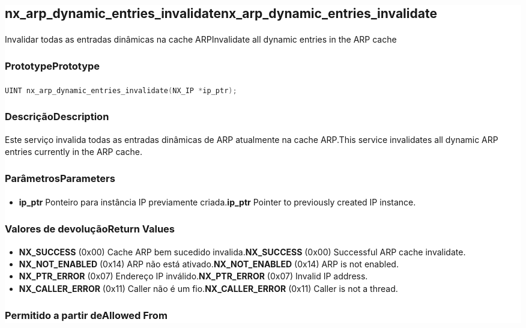 ## <a name="nx_arp_dynamic_entries_invalidate"></a><span data-ttu-id="0ef0c-110">nx_arp_dynamic_entries_invalidate</span><span class="sxs-lookup"><span data-stu-id="0ef0c-110">nx_arp_dynamic_entries_invalidate</span></span>

<span data-ttu-id="0ef0c-111">Invalidar todas as entradas dinâmicas na cache ARP</span><span class="sxs-lookup"><span data-stu-id="0ef0c-111">Invalidate all dynamic entries in the ARP cache</span></span>

### <a name="prototype"></a><span data-ttu-id="0ef0c-112">Prototype</span><span class="sxs-lookup"><span data-stu-id="0ef0c-112">Prototype</span></span>

```C
UINT nx_arp_dynamic_entries_invalidate(NX_IP *ip_ptr);
```

### <a name="description"></a><span data-ttu-id="0ef0c-113">Descrição</span><span class="sxs-lookup"><span data-stu-id="0ef0c-113">Description</span></span>

<span data-ttu-id="0ef0c-114">Este serviço invalida todas as entradas dinâmicas de ARP atualmente na cache ARP.</span><span class="sxs-lookup"><span data-stu-id="0ef0c-114">This service invalidates all dynamic ARP entries currently in the ARP cache.</span></span>

### <a name="parameters"></a><span data-ttu-id="0ef0c-115">Parâmetros</span><span class="sxs-lookup"><span data-stu-id="0ef0c-115">Parameters</span></span>

- <span data-ttu-id="0ef0c-116">**ip_ptr** Ponteiro para instância IP previamente criada.</span><span class="sxs-lookup"><span data-stu-id="0ef0c-116">**ip_ptr** Pointer to previously created IP instance.</span></span>

### <a name="return-values"></a><span data-ttu-id="0ef0c-117">Valores de devolução</span><span class="sxs-lookup"><span data-stu-id="0ef0c-117">Return Values</span></span>

- <span data-ttu-id="0ef0c-118">**NX_SUCCESS** (0x00) Cache ARP bem sucedido invalida.</span><span class="sxs-lookup"><span data-stu-id="0ef0c-118">**NX_SUCCESS** (0x00) Successful ARP cache invalidate.</span></span>
- <span data-ttu-id="0ef0c-119">**NX_NOT_ENABLED** (0x14) ARP não está ativado.</span><span class="sxs-lookup"><span data-stu-id="0ef0c-119">**NX_NOT_ENABLED** (0x14) ARP is not enabled.</span></span>
- <span data-ttu-id="0ef0c-120">**NX_PTR_ERROR** (0x07) Endereço IP inválido.</span><span class="sxs-lookup"><span data-stu-id="0ef0c-120">**NX_PTR_ERROR** (0x07) Invalid IP address.</span></span>
- <span data-ttu-id="0ef0c-121">**NX_CALLER_ERROR** (0x11) Caller não é um fio.</span><span class="sxs-lookup"><span data-stu-id="0ef0c-121">**NX_CALLER_ERROR** (0x11) Caller is not a thread.</span></span>

### <a name="allowed-from"></a><span data-ttu-id="0ef0c-122">Permitido a partir de</span><span class="sxs-lookup"><span data-stu-id="0ef0c-122">Allowed From</span></span>
